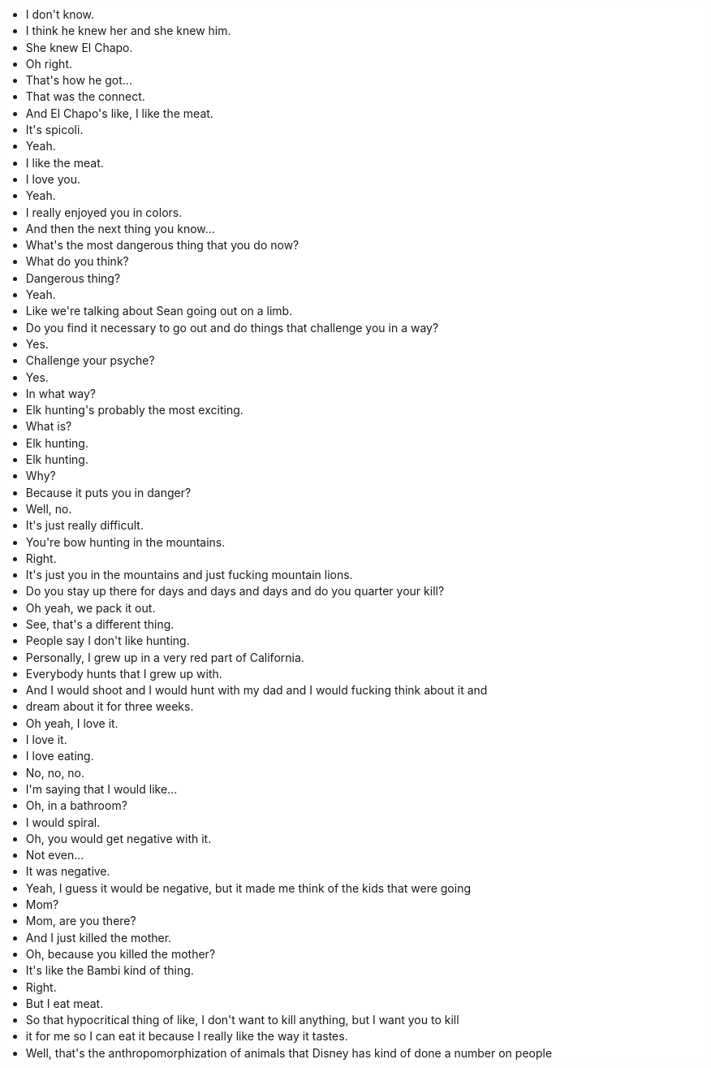 *  I don't know.
*  I think he knew her and she knew him.
*  She knew El Chapo.
*  Oh right.
*  That's how he got...
*  That was the connect.
*  And El Chapo's like, I like the meat.
*  It's spicoli.
*  Yeah.
*  I like the meat.
*  I love you.
*  Yeah.
*  I really enjoyed you in colors.
*  And then the next thing you know...
*  What's the most dangerous thing that you do now?
*  What do you think?
*  Dangerous thing?
*  Yeah.
*  Like we're talking about Sean going out on a limb.
*  Do you find it necessary to go out and do things that challenge you in a way?
*  Yes.
*  Challenge your psyche?
*  Yes.
*  In what way?
*  Elk hunting's probably the most exciting.
*  What is?
*  Elk hunting.
*  Elk hunting.
*  Why?
*  Because it puts you in danger?
*  Well, no.
*  It's just really difficult.
*  You're bow hunting in the mountains.
*  Right.
*  It's just you in the mountains and just fucking mountain lions.
*  Do you stay up there for days and days and days and do you quarter your kill?
*  Oh yeah, we pack it out.
*  See, that's a different thing.
*  People say I don't like hunting.
*  Personally, I grew up in a very red part of California.
*  Everybody hunts that I grew up with.
*  And I would shoot and I would hunt with my dad and I would fucking think about it and
*  dream about it for three weeks.
*  Oh yeah, I love it.
*  I love it.
*  I love eating.
*  No, no, no.
*  I'm saying that I would like...
*  Oh, in a bathroom?
*  I would spiral.
*  Oh, you would get negative with it.
*  Not even...
*  It was negative.
*  Yeah, I guess it would be negative, but it made me think of the kids that were going
*  Mom?
*  Mom, are you there?
*  And I just killed the mother.
*  Oh, because you killed the mother?
*  It's like the Bambi kind of thing.
*  Right.
*  But I eat meat.
*  So that hypocritical thing of like, I don't want to kill anything, but I want you to kill
*  it for me so I can eat it because I really like the way it tastes.
*  Well, that's the anthropomorphization of animals that Disney has kind of done a number on people